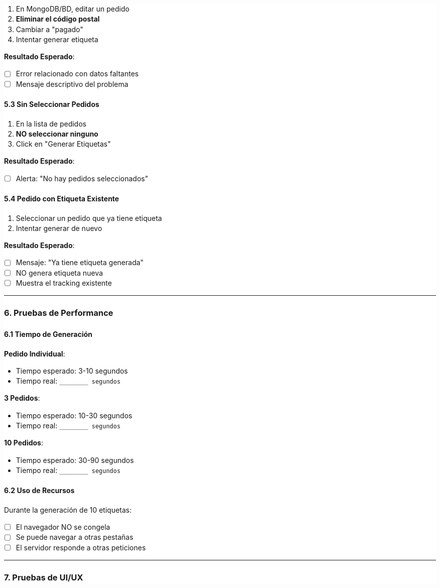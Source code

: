 1. En MongoDB/BD, editar un pedido
2. **Eliminar el código postal**
3. Cambiar a "pagado"
4. Intentar generar etiqueta

**Resultado Esperado**:
- [ ] Error relacionado con datos faltantes
- [ ] Mensaje descriptivo del problema

#### 5.3 Sin Seleccionar Pedidos

1. En la lista de pedidos
2. **NO seleccionar ninguno**
3. Click en "Generar Etiquetas"

**Resultado Esperado**:
- [ ] Alerta: "No hay pedidos seleccionados"

#### 5.4 Pedido con Etiqueta Existente

1. Seleccionar un pedido que ya tiene etiqueta
2. Intentar generar de nuevo

**Resultado Esperado**:
- [ ] Mensaje: "Ya tiene etiqueta generada"
- [ ] NO genera etiqueta nueva
- [ ] Muestra el tracking existente

---

### 6. Pruebas de Performance

#### 6.1 Tiempo de Generación

**Pedido Individual**:
- Tiempo esperado: 3-10 segundos
- Tiempo real: `________ segundos`

**3 Pedidos**:
- Tiempo esperado: 10-30 segundos
- Tiempo real: `________ segundos`

**10 Pedidos**:
- Tiempo esperado: 30-90 segundos
- Tiempo real: `________ segundos`

#### 6.2 Uso de Recursos

Durante la generación de 10 etiquetas:
- [ ] El navegador NO se congela
- [ ] Se puede navegar a otras pestañas
- [ ] El servidor responde a otras peticiones

---

### 7. Pruebas de UI/UX
